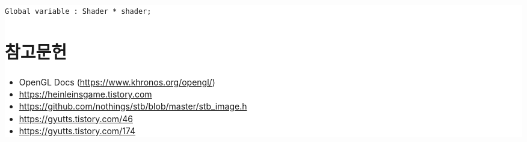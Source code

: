 ```Global variable : Shader * shader;```

# 참고문헌
- OpenGL Docs (https://www.khronos.org/opengl/)
- https://heinleinsgame.tistory.com
- https://github.com/nothings/stb/blob/master/stb_image.h
- https://gyutts.tistory.com/46
- https://gyutts.tistory.com/174